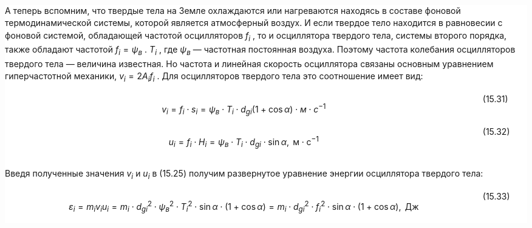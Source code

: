 
А теперь вспомним, что твердые тела на Земле охлаждаются или нагреваются находясь в составе фоновой термодинамической системы, которой является атмосферный воздух. И если твердое тело находится в равновесии с фоновой системой, обладающей частотой осцилляторов <span data-db-key="4144" data-src="images/formula_inline_254_0_35.webp"> $f_i$ </span> , то и осциллятора твердого тела, системы второго порядка, также обладают частотой <span data-db-key="4145" data-src="images/formula_inline_254_0_48.webp"> $f_i = \psi_в$ </span> . <span data-db-key="4146" data-src="images/formula_inline_254_0_50.webp"> $T_i$ </span> , где <span data-db-key="4147" data-src="images/formula_inline_254_0_53.webp"> $\psi_в$ </span> — частотная постоянная воздуха. Поэтому частота колебания осцилляторов твердого тела — величина известная. Но частота и линейная скорость осциллятора связаны основным уравнением гиперчастотной механики, <span data-db-key="4148" data-src="images/formula_inline_254_0_78.webp"> $v_i = 2 A_i f_i$ </span> . Для осцилляторов твердого тела это соотношение имеет вид:

<div style="display: flex; width: 100%;" data-db-key="4139" data-src="images/formula_full_254_1_0.webp">
<div style="width: 100%;">

$$v_i = f_i \cdot s_i = \psi_в \cdot T_i \cdot d_{gi} (1 + \cos \alpha) \cdot м \cdot с^{-1}$$

</div>
<div style="width: 80px;">
(15.31)
</div>
</div> 

<div style="display: flex; width: 100%;" data-db-key="4140" data-src="images/formula_full_254_2_0.webp">
<div style="width: 100%;">

$$u_i = f_i \cdot H_i = \psi_в \cdot T_i \cdot d_{gi} \cdot \sin{\alpha}, \text{ м} \cdot \text{с}^{-1}$$

</div>
<div style="width: 80px;">
(15.32)
</div>
</div>

Введя полученные значения <span data-db-key="4149" data-src="images/formula_inline_254_2_5.webp"> $v_i$ </span> и <span data-db-key="4150" data-src="images/formula_inline_254_2_7.webp"> $u_i$ </span> в (15.25) получим развернутое уравнение энергии осциллятора твердого тела:

<div style="display: flex; width: 100%;" data-db-key="4141" data-src="images/formula_full_254_4.webp">
<div style="width: 100%;">

$$\varepsilon_i = m_i v_i u_i = m_i \cdot d_{gi}^2 \cdot \psi_в^2 \cdot T_i^2 \cdot \sin \alpha \cdot (1 + \cos \alpha) = m_i \cdot d_{gi}^2 \cdot f_i^2 \cdot \sin \alpha \cdot (1 + \cos \alpha), \text{ Дж}$$

</div>
<div style="width: 80px;">
(15.33)
</div>
</div>
